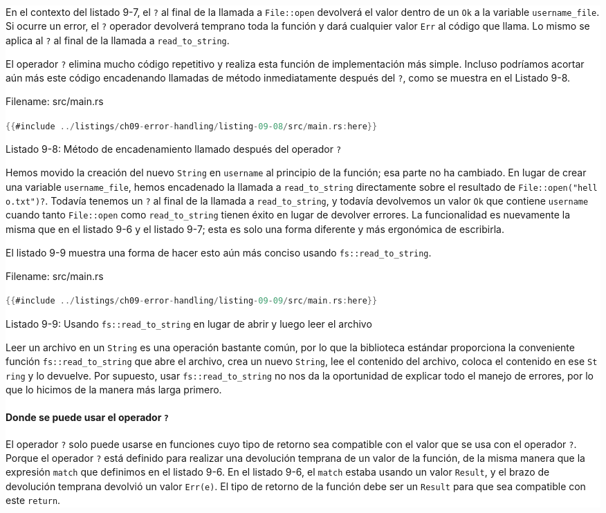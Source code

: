 En el contexto del listado 9-7, el `?` al final de la llamada a `File::open`
devolverá el valor dentro de un `Ok` a la variable `username_file`. Si ocurre
un error, el `?` operador devolverá temprano toda la función y dará cualquier
valor `Err` al código que llama. Lo mismo se aplica al `?` al final de la
llamada a `read_to_string`.

El operador `?` elimina mucho código repetitivo y realiza esta función de
implementación más simple. Incluso podríamos acortar aún más este código
encadenando llamadas de método inmediatamente después del `?`, como se muestra
en el Listado 9-8.

<span class="filename">Filename: src/main.rs</span>



```rust
{{#include ../listings/ch09-error-handling/listing-09-08/src/main.rs:here}}
```

<span class="caption">Listado 9-8: Método de encadenamiento
llamado después del operador `?`</span>

Hemos movido la creación del nuevo `String` en `username` al principio de la
función; esa parte no ha cambiado. En lugar de crear una variable
`username_file`, hemos encadenado la llamada a `read_to_string` directamente
sobre el resultado de `File::open("hello.txt")?`. Todavía tenemos un `?` al
final de la llamada a `read_to_string`, y todavía devolvemos un valor `Ok`
que contiene `username` cuando tanto `File::open` como `read_to_string`
tienen éxito en lugar de devolver errores. La funcionalidad es nuevamente la
misma que en el listado 9-6 y el listado 9-7; esta es solo una forma diferente
y más ergonómica de escribirla.

El listado 9-9 muestra una forma de hacer esto aún más conciso usando
`fs::read_to_string`.

<span class="filename">Filename: src/main.rs</span>



```rust
{{#include ../listings/ch09-error-handling/listing-09-09/src/main.rs:here}}
```

<span class="caption">Listado 9-9: Usando `fs::read_to_string` en lugar de
abrir y luego leer el archivo</span>

Leer un archivo en un `String` es una operación bastante común, por lo que la
biblioteca estándar proporciona la conveniente función `fs::read_to_string`
que abre el archivo, crea un nuevo `String`, lee el contenido del archivo,
coloca el contenido en ese `String` y lo devuelve. Por supuesto, usar
`fs::read_to_string` no nos da la oportunidad de explicar todo el manejo de
errores, por lo que lo hicimos de la manera más larga primero.

#### Donde se puede usar el operador `?`

El operador `?` solo puede usarse en funciones cuyo tipo de retorno sea
compatible con el valor que se usa con el operador `?`. Porque el operador `?`
está definido para realizar una devolución temprana de un valor de la función,
de la misma manera que la expresión `match` que definimos en el listado 9-6.
En el listado 9-6, el `match` estaba usando un valor `Result`, y el brazo de
devolución temprana devolvió un valor `Err(e)`. El tipo de retorno de la
función debe ser un `Result` para que sea compatible con este `return`.
